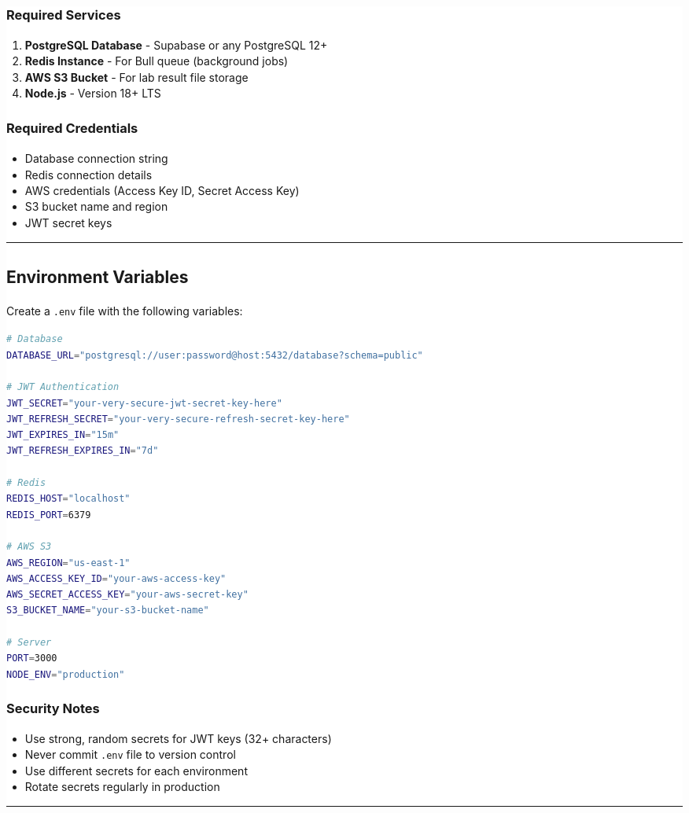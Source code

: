 ### Required Services
1. **PostgreSQL Database** - Supabase or any PostgreSQL 12+
2. **Redis Instance** - For Bull queue (background jobs)
3. **AWS S3 Bucket** - For lab result file storage
4. **Node.js** - Version 18+ LTS

### Required Credentials
- Database connection string
- Redis connection details
- AWS credentials (Access Key ID, Secret Access Key)
- S3 bucket name and region
- JWT secret keys

---

## Environment Variables

Create a `.env` file with the following variables:

```bash
# Database
DATABASE_URL="postgresql://user:password@host:5432/database?schema=public"

# JWT Authentication
JWT_SECRET="your-very-secure-jwt-secret-key-here"
JWT_REFRESH_SECRET="your-very-secure-refresh-secret-key-here"
JWT_EXPIRES_IN="15m"
JWT_REFRESH_EXPIRES_IN="7d"

# Redis
REDIS_HOST="localhost"
REDIS_PORT=6379

# AWS S3
AWS_REGION="us-east-1"
AWS_ACCESS_KEY_ID="your-aws-access-key"
AWS_SECRET_ACCESS_KEY="your-aws-secret-key"
S3_BUCKET_NAME="your-s3-bucket-name"

# Server
PORT=3000
NODE_ENV="production"
```

### Security Notes
- Use strong, random secrets for JWT keys (32+ characters)
- Never commit `.env` file to version control
- Use different secrets for each environment
- Rotate secrets regularly in production

---
